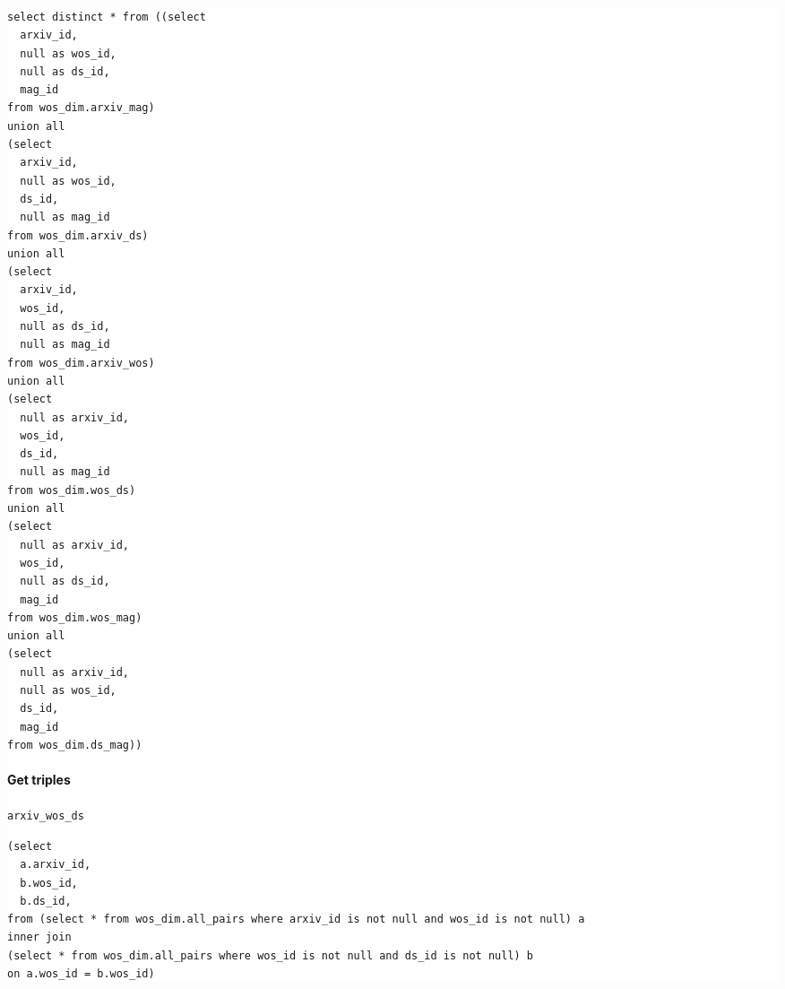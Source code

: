 ```
select distinct * from ((select
  arxiv_id,
  null as wos_id,
  null as ds_id,
  mag_id
from wos_dim.arxiv_mag)
union all
(select
  arxiv_id,
  null as wos_id,
  ds_id,
  null as mag_id
from wos_dim.arxiv_ds)
union all
(select
  arxiv_id,
  wos_id,
  null as ds_id,
  null as mag_id
from wos_dim.arxiv_wos)
union all
(select
  null as arxiv_id,
  wos_id,
  ds_id,
  null as mag_id
from wos_dim.wos_ds)
union all
(select
  null as arxiv_id,
  wos_id,
  null as ds_id,
  mag_id
from wos_dim.wos_mag)
union all
(select
  null as arxiv_id,
  null as wos_id,
  ds_id,
  mag_id
from wos_dim.ds_mag))
```

#### Get triples

`arxiv_wos_ds`

```
(select
  a.arxiv_id,
  b.wos_id,
  b.ds_id,
from (select * from wos_dim.all_pairs where arxiv_id is not null and wos_id is not null) a
inner join
(select * from wos_dim.all_pairs where wos_id is not null and ds_id is not null) b
on a.wos_id = b.wos_id)
```
